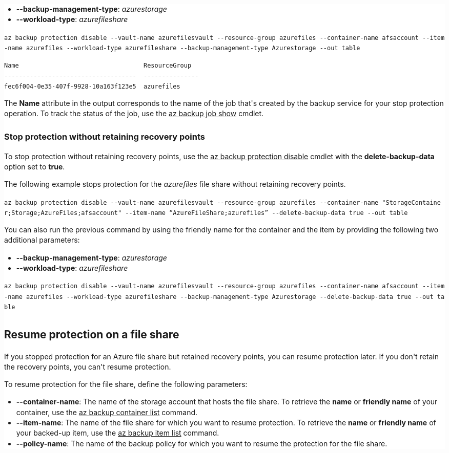 * **--backup-management-type**: *azurestorage*
* **--workload-type**: *azurefileshare*

```azurecli-interactive
az backup protection disable --vault-name azurefilesvault --resource-group azurefiles --container-name afsaccount --item-name azurefiles --workload-type azurefileshare --backup-management-type Azurestorage --out table
```

```output
Name                                  ResourceGroup
------------------------------------  ---------------
fec6f004-0e35-407f-9928-10a163f123e5  azurefiles
```

The **Name** attribute in the output corresponds to the name of the job that's created by the backup service for your stop protection operation. To track the status of the job, use the [az backup job show](/cli/azure/backup/job#az_backup_job_show) cmdlet.

### Stop protection without retaining recovery points

To stop protection without retaining recovery points, use the [az backup protection disable](/cli/azure/backup/protection#az_backup_protection_disable) cmdlet with the **delete-backup-data** option set to **true**.

The following example stops protection for the *azurefiles* file share without retaining recovery points.

```azurecli-interactive
az backup protection disable --vault-name azurefilesvault --resource-group azurefiles --container-name "StorageContainer;Storage;AzureFiles;afsaccount" --item-name “AzureFileShare;azurefiles” --delete-backup-data true --out table
```

You can also run the previous command by using the friendly name for the container and the item by providing the following two additional parameters:

* **--backup-management-type**: *azurestorage*
* **--workload-type**: *azurefileshare*

```azurecli-interactive
az backup protection disable --vault-name azurefilesvault --resource-group azurefiles --container-name afsaccount --item-name azurefiles --workload-type azurefileshare --backup-management-type Azurestorage --delete-backup-data true --out table
```

## Resume protection on a file share

If you stopped protection for an Azure file share but retained recovery points, you can resume protection later. If you don't retain the recovery points, you can't resume protection.

To resume protection for the file share, define the following parameters:

* **--container-name**: The name of the storage account that hosts the file share. To retrieve the **name** or **friendly name** of your container, use the [az backup container list](/cli/azure/backup/container#az_backup_container_list) command.
* **--item-name**: The name of the file share for which you want to resume protection. To retrieve the **name** or **friendly name** of your backed-up item, use the [az backup item list](/cli/azure/backup/item#az_backup_item_list) command.
* **--policy-name**: The name of the backup policy for which you want to resume the protection for the file share.
